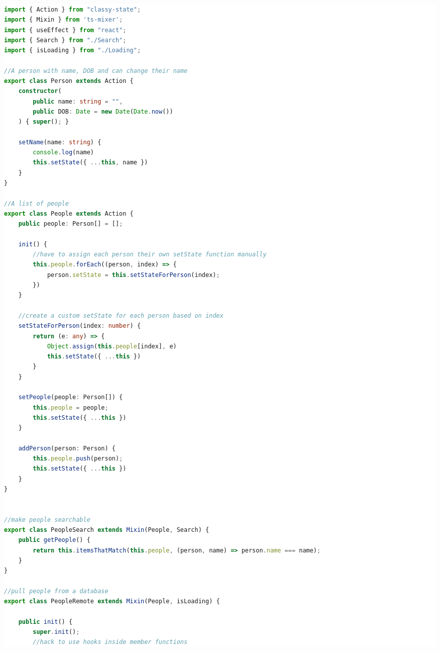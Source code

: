 ``` typescript
import { Action } from "classy-state";
import { Mixin } from 'ts-mixer';
import { useEffect } from "react";
import { Search } from "./Search";
import { isLoading } from "./Loading";

//A person with name, DOB and can change their name
export class Person extends Action {
    constructor(
        public name: string = "",
        public DOB: Date = new Date(Date.now())
    ) { super(); }

    setName(name: string) {
        console.log(name)
        this.setState({ ...this, name })
    }
}

//A list of people
export class People extends Action {
    public people: Person[] = [];

    init() {
        //have to assign each person their own setState function manually
        this.people.forEach((person, index) => {
            person.setState = this.setStateForPerson(index);
        })
    }

    //create a custom setState for each person based on index
    setStateForPerson(index: number) {
        return (e: any) => {
            Object.assign(this.people[index], e)
            this.setState({ ...this })
        }
    }

    setPeople(people: Person[]) {
        this.people = people;
        this.setState({ ...this })
    }

    addPerson(person: Person) {
        this.people.push(person);
        this.setState({ ...this })
    }
}


//make people searchable
export class PeopleSearch extends Mixin(People, Search) {
    public getPeople() {
        return this.itemsThatMatch(this.people, (person, name) => person.name === name);
    }
}

//pull people from a database
export class PeopleRemote extends Mixin(People, isLoading) {

    public init() {
        super.init();
        //hack to use hooks inside member functions
```